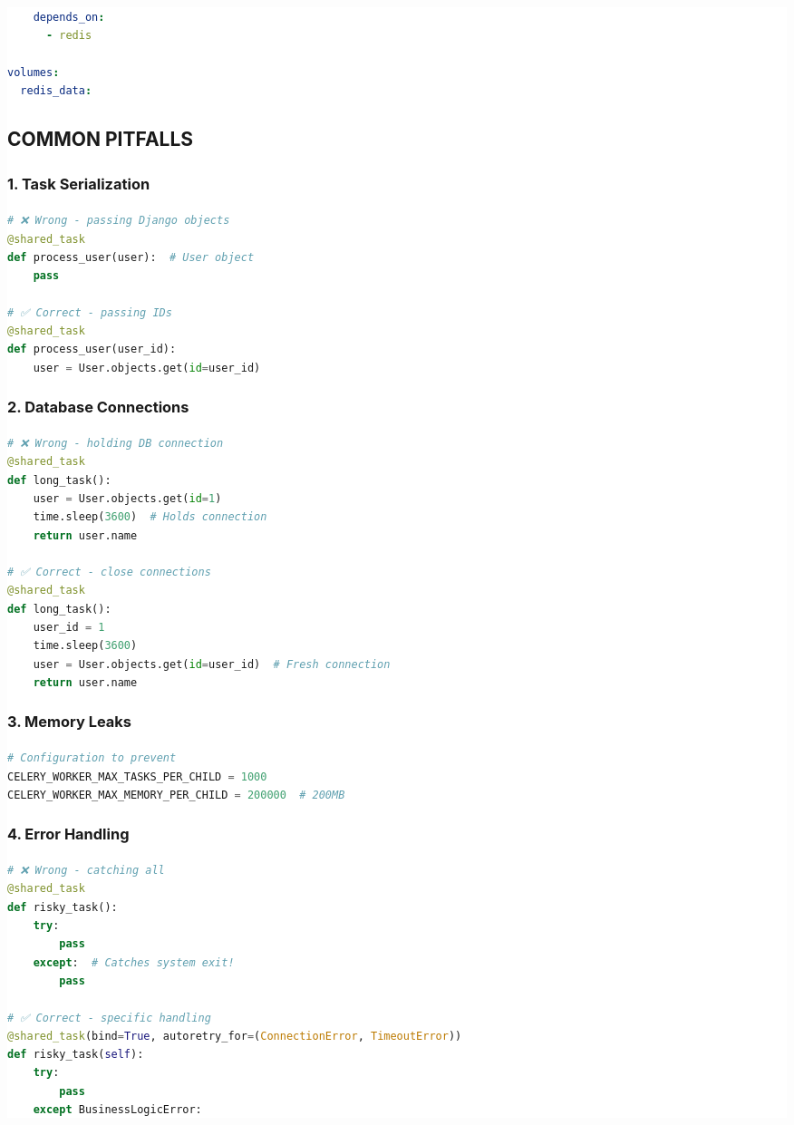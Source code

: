 ```yaml
    depends_on:
      - redis

volumes:
  redis_data:
```

## COMMON PITFALLS

### 1. Task Serialization
```python
# ❌ Wrong - passing Django objects
@shared_task
def process_user(user):  # User object
    pass

# ✅ Correct - passing IDs
@shared_task
def process_user(user_id):
    user = User.objects.get(id=user_id)
```

### 2. Database Connections
```python
# ❌ Wrong - holding DB connection
@shared_task
def long_task():
    user = User.objects.get(id=1)
    time.sleep(3600)  # Holds connection
    return user.name

# ✅ Correct - close connections
@shared_task
def long_task():
    user_id = 1
    time.sleep(3600)
    user = User.objects.get(id=user_id)  # Fresh connection
    return user.name
```

### 3. Memory Leaks
```python
# Configuration to prevent
CELERY_WORKER_MAX_TASKS_PER_CHILD = 1000
CELERY_WORKER_MAX_MEMORY_PER_CHILD = 200000  # 200MB
```

### 4. Error Handling
```python
# ❌ Wrong - catching all
@shared_task
def risky_task():
    try:
        pass
    except:  # Catches system exit!
        pass

# ✅ Correct - specific handling
@shared_task(bind=True, autoretry_for=(ConnectionError, TimeoutError))
def risky_task(self):
    try:
        pass
    except BusinessLogicError:
```